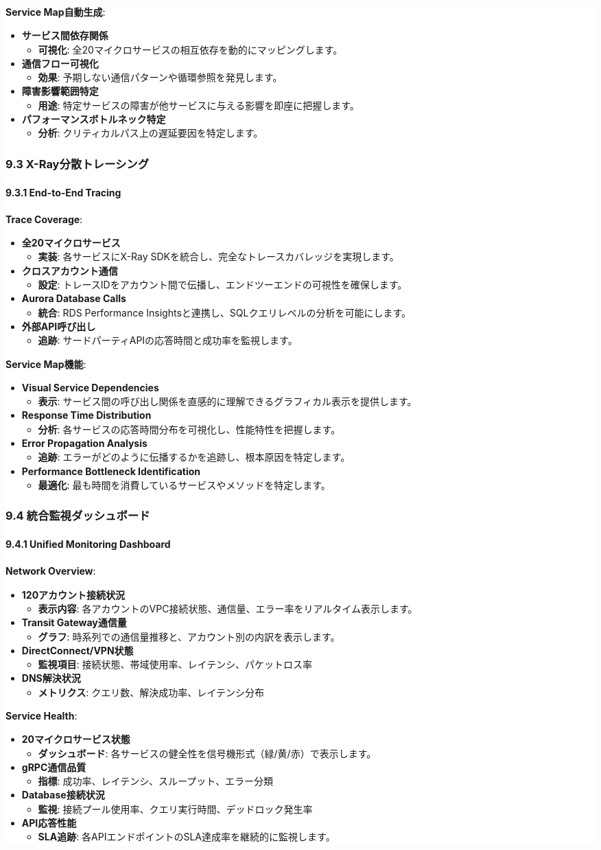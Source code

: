 **Service Map自動生成**:
- **サービス間依存関係**
  - **可視化**: 全20マイクロサービスの相互依存を動的にマッピングします。
- **通信フロー可視化**
  - **効果**: 予期しない通信パターンや循環参照を発見します。
- **障害影響範囲特定**
  - **用途**: 特定サービスの障害が他サービスに与える影響を即座に把握します。
- **パフォーマンスボトルネック特定**
  - **分析**: クリティカルパス上の遅延要因を特定します。

### 9.3 X-Ray分散トレーシング

#### 9.3.1 End-to-End Tracing

**Trace Coverage**:
- **全20マイクロサービス**
  - **実装**: 各サービスにX-Ray SDKを統合し、完全なトレースカバレッジを実現します。
- **クロスアカウント通信**
  - **設定**: トレースIDをアカウント間で伝播し、エンドツーエンドの可視性を確保します。
- **Aurora Database Calls**
  - **統合**: RDS Performance Insightsと連携し、SQLクエリレベルの分析を可能にします。
- **外部API呼び出し**
  - **追跡**: サードパーティAPIの応答時間と成功率を監視します。

**Service Map機能**:
- **Visual Service Dependencies**
  - **表示**: サービス間の呼び出し関係を直感的に理解できるグラフィカル表示を提供します。
- **Response Time Distribution**
  - **分析**: 各サービスの応答時間分布を可視化し、性能特性を把握します。
- **Error Propagation Analysis**
  - **追跡**: エラーがどのように伝播するかを追跡し、根本原因を特定します。
- **Performance Bottleneck Identification**
  - **最適化**: 最も時間を消費しているサービスやメソッドを特定します。

### 9.4 統合監視ダッシュボード

#### 9.4.1 Unified Monitoring Dashboard

**Network Overview**:
- **120アカウント接続状況**
  - **表示内容**: 各アカウントのVPC接続状態、通信量、エラー率をリアルタイム表示します。
- **Transit Gateway通信量**
  - **グラフ**: 時系列での通信量推移と、アカウント別の内訳を表示します。
- **DirectConnect/VPN状態**
  - **監視項目**: 接続状態、帯域使用率、レイテンシ、パケットロス率
- **DNS解決状況**
  - **メトリクス**: クエリ数、解決成功率、レイテンシ分布

**Service Health**:
- **20マイクロサービス状態**
  - **ダッシュボード**: 各サービスの健全性を信号機形式（緑/黄/赤）で表示します。
- **gRPC通信品質**
  - **指標**: 成功率、レイテンシ、スループット、エラー分類
- **Database接続状況**
  - **監視**: 接続プール使用率、クエリ実行時間、デッドロック発生率
- **API応答性能**
  - **SLA追跡**: 各APIエンドポイントのSLA達成率を継続的に監視します。
